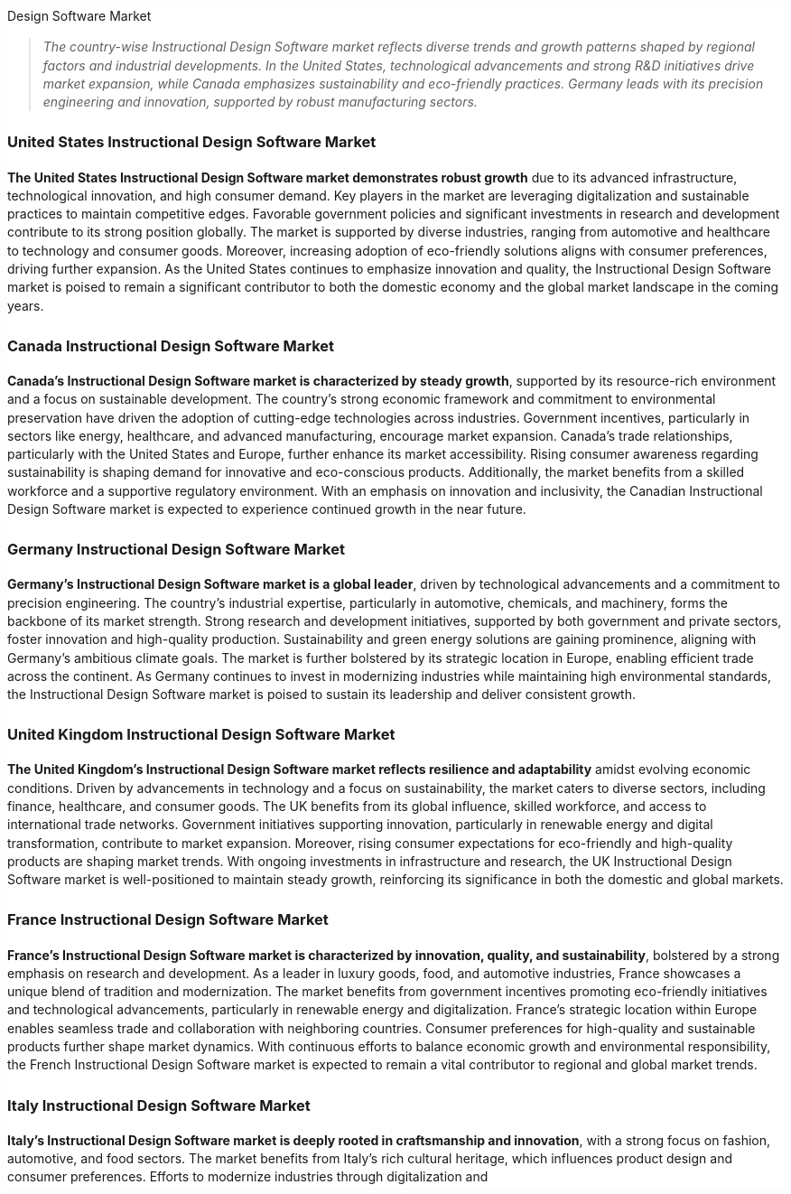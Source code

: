 Design Software Market<br /></span></h1><blockquote><p><em><span class="">The country-wise Instructional Design Software market reflects diverse trends and growth patterns shaped by regional factors and industrial developments. In the United States, technological advancements and strong R&amp;D initiatives drive market expansion, while Canada emphasizes sustainability and eco-friendly practices. Germany leads with its precision engineering and innovation, supported by robust manufacturing sectors.</span></em></p></blockquote><h3><strong>United States Instructional Design Software Market</strong></h3><p><strong>The United States Instructional Design Software market demonstrates robust growth</strong> due to its advanced infrastructure, technological innovation, and high consumer demand. Key players in the market are leveraging digitalization and sustainable practices to maintain competitive edges. Favorable government policies and significant investments in research and development contribute to its strong position globally. The market is supported by diverse industries, ranging from automotive and healthcare to technology and consumer goods. Moreover, increasing adoption of eco-friendly solutions aligns with consumer preferences, driving further expansion. As the United States continues to emphasize innovation and quality, the Instructional Design Software market is poised to remain a significant contributor to both the domestic economy and the global market landscape in the coming years.</p><h3><strong>Canada Instructional Design Software Market</strong></h3><p><strong>Canada&rsquo;s Instructional Design Software market is characterized by steady growth</strong>, supported by its resource-rich environment and a focus on sustainable development. The country&rsquo;s strong economic framework and commitment to environmental preservation have driven the adoption of cutting-edge technologies across industries. Government incentives, particularly in sectors like energy, healthcare, and advanced manufacturing, encourage market expansion. Canada&rsquo;s trade relationships, particularly with the United States and Europe, further enhance its market accessibility. Rising consumer awareness regarding sustainability is shaping demand for innovative and eco-conscious products. Additionally, the market benefits from a skilled workforce and a supportive regulatory environment. With an emphasis on innovation and inclusivity, the Canadian Instructional Design Software market is expected to experience continued growth in the near future.</p><h3><strong>Germany Instructional Design Software Market</strong></h3><p><strong>Germany&rsquo;s Instructional Design Software market is a global leader</strong>, driven by technological advancements and a commitment to precision engineering. The country&rsquo;s industrial expertise, particularly in automotive, chemicals, and machinery, forms the backbone of its market strength. Strong research and development initiatives, supported by both government and private sectors, foster innovation and high-quality production. Sustainability and green energy solutions are gaining prominence, aligning with Germany&rsquo;s ambitious climate goals. The market is further bolstered by its strategic location in Europe, enabling efficient trade across the continent. As Germany continues to invest in modernizing industries while maintaining high environmental standards, the Instructional Design Software market is poised to sustain its leadership and deliver consistent growth.</p><h3><strong>United Kingdom Instructional Design Software Market</strong></h3><p><strong>The United Kingdom&rsquo;s Instructional Design Software market reflects resilience and adaptability</strong> amidst evolving economic conditions. Driven by advancements in technology and a focus on sustainability, the market caters to diverse sectors, including finance, healthcare, and consumer goods. The UK benefits from its global influence, skilled workforce, and access to international trade networks. Government initiatives supporting innovation, particularly in renewable energy and digital transformation, contribute to market expansion. Moreover, rising consumer expectations for eco-friendly and high-quality products are shaping market trends. With ongoing investments in infrastructure and research, the UK Instructional Design Software market is well-positioned to maintain steady growth, reinforcing its significance in both the domestic and global markets.</p><h3><strong>France Instructional Design Software Market</strong></h3><p><strong>France&rsquo;s Instructional Design Software market is characterized by innovation, quality, and sustainability</strong>, bolstered by a strong emphasis on research and development. As a leader in luxury goods, food, and automotive industries, France showcases a unique blend of tradition and modernization. The market benefits from government incentives promoting eco-friendly initiatives and technological advancements, particularly in renewable energy and digitalization. France&rsquo;s strategic location within Europe enables seamless trade and collaboration with neighboring countries. Consumer preferences for high-quality and sustainable products further shape market dynamics. With continuous efforts to balance economic growth and environmental responsibility, the French Instructional Design Software market is expected to remain a vital contributor to regional and global market trends.</p><h3><strong>Italy Instructional Design Software Market</strong></h3><p><strong>Italy&rsquo;s Instructional Design Software market is deeply rooted in craftsmanship and innovation</strong>, with a strong focus on fashion, automotive, and food sectors. The market benefits from Italy&rsquo;s rich cultural heritage, which influences product design and consumer preferences. Efforts to modernize industries through digitalization and